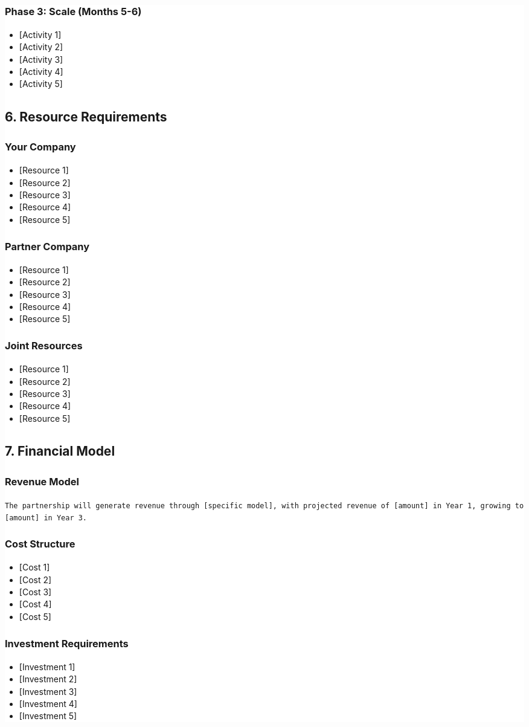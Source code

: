 ### Phase 3: Scale (Months 5-6)
- [Activity 1]
- [Activity 2]
- [Activity 3]
- [Activity 4]
- [Activity 5]

## 6. Resource Requirements

### Your Company
- [Resource 1]
- [Resource 2]
- [Resource 3]
- [Resource 4]
- [Resource 5]

### Partner Company
- [Resource 1]
- [Resource 2]
- [Resource 3]
- [Resource 4]
- [Resource 5]

### Joint Resources
- [Resource 1]
- [Resource 2]
- [Resource 3]
- [Resource 4]
- [Resource 5]

## 7. Financial Model

### Revenue Model
```
The partnership will generate revenue through [specific model], with projected revenue of [amount] in Year 1, growing to [amount] in Year 3.
```

### Cost Structure
- [Cost 1]
- [Cost 2]
- [Cost 3]
- [Cost 4]
- [Cost 5]

### Investment Requirements
- [Investment 1]
- [Investment 2]
- [Investment 3]
- [Investment 4]
- [Investment 5]
